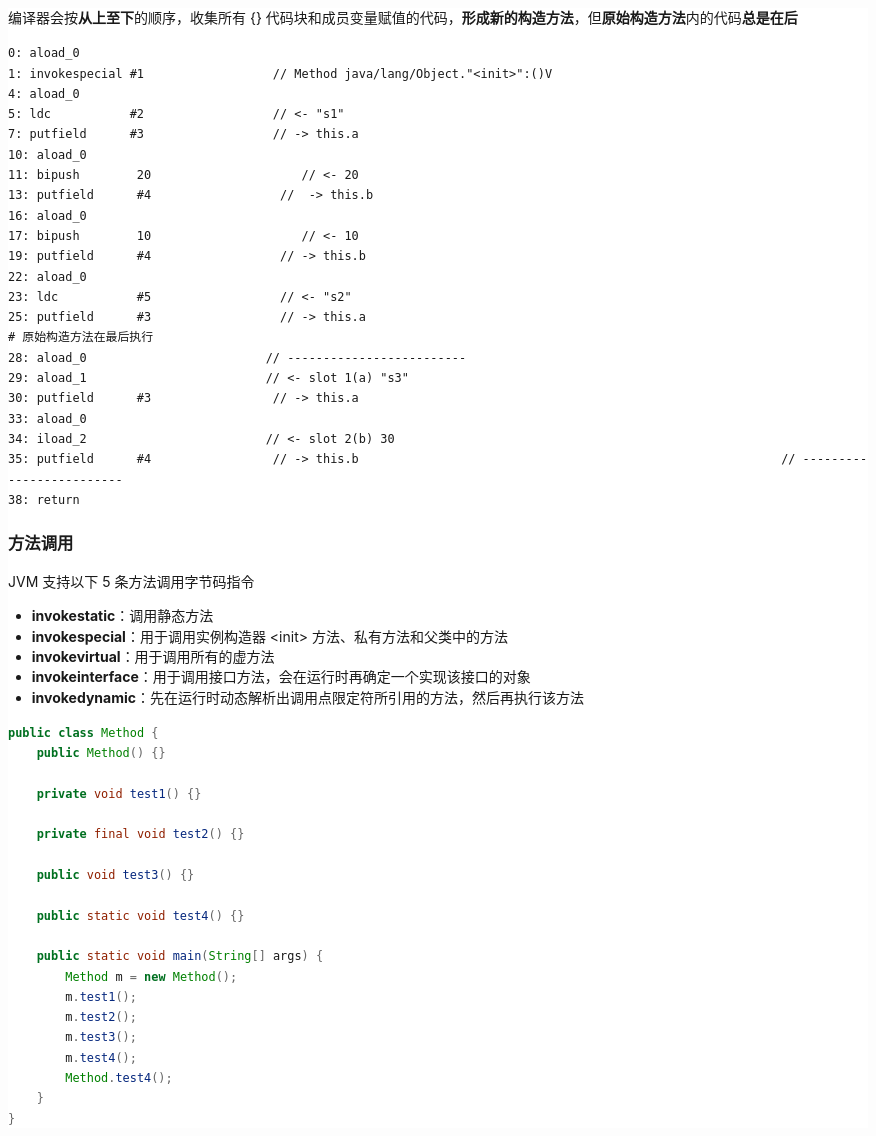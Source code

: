 编译器会按**从上至下**的顺序，收集所有 {} 代码块和成员变量赋值的代码，**形成新的构造方法**，但**原始构造方法**内的代码**总是在后**

```shell
0: aload_0
1: invokespecial #1                  // Method java/lang/Object."<init>":()V
4: aload_0
5: ldc           #2                  // <- "s1"
7: putfield      #3                  // -> this.a
10: aload_0
11: bipush        20					 // <- 20
13: putfield      #4                  //  -> this.b
16: aload_0
17: bipush        10					 // <- 10
19: putfield      #4                  // -> this.b
22: aload_0
23: ldc           #5                  // <- "s2"
25: putfield      #3                  // -> this.a
# 原始构造方法在最后执行
28: aload_0							// -------------------------
29: aload_1							// <- slot 1(a) "s3"
30: putfield      #3                 // -> this.a
33: aload_0							
34: iload_2							// <- slot 2(b) 30
35: putfield      #4                 // -> this.b 															// -------------------------
38: return
```

### 方法调用

JVM 支持以下 5 条方法调用字节码指令

- **invokestatic**：调用静态方法
- **invokespecial**：用于调用实例构造器 \<init\> 方法、私有方法和父类中的方法
- **invokevirtual**：用于调用所有的虚方法
- **invokeinterface**：用于调用接口方法，会在运行时再确定一个实现该接口的对象
- **invokedynamic**：先在运行时动态解析出调用点限定符所引用的方法，然后再执行该方法

```java
public class Method {
    public Method() {}

    private void test1() {}

    private final void test2() {}

    public void test3() {}

    public static void test4() {}

    public static void main(String[] args) {
        Method m = new Method();
        m.test1();
        m.test2();
        m.test3();
        m.test4();
        Method.test4();
    }
}
```
